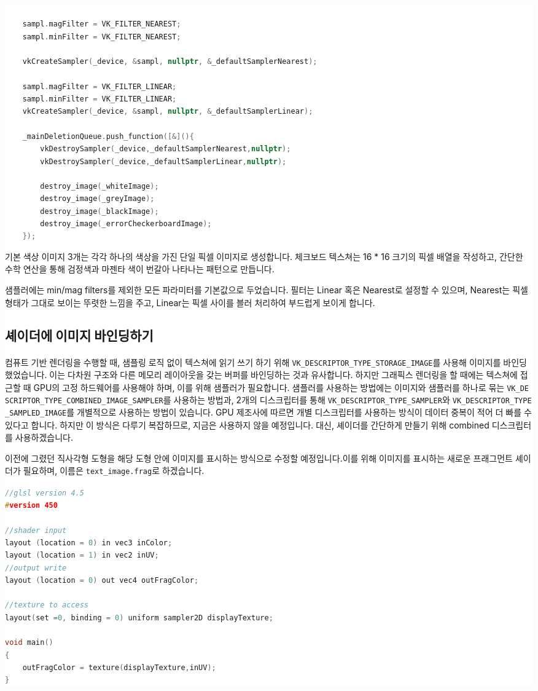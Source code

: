 ```cpp

	sampl.magFilter = VK_FILTER_NEAREST;
	sampl.minFilter = VK_FILTER_NEAREST;

	vkCreateSampler(_device, &sampl, nullptr, &_defaultSamplerNearest);

	sampl.magFilter = VK_FILTER_LINEAR;
	sampl.minFilter = VK_FILTER_LINEAR;
	vkCreateSampler(_device, &sampl, nullptr, &_defaultSamplerLinear);

	_mainDeletionQueue.push_function([&](){
		vkDestroySampler(_device,_defaultSamplerNearest,nullptr);
		vkDestroySampler(_device,_defaultSamplerLinear,nullptr);

		destroy_image(_whiteImage);
		destroy_image(_greyImage);
		destroy_image(_blackImage);
		destroy_image(_errorCheckerboardImage);
	});
```

기본 색상 이미지 3개는 각각 하나의 색상을 가진 단일 픽셀 이미지로 생성합니다. 체크보드 텍스쳐는 16 * 16 크기의 픽셀 배열을 작성하고, 간단한 수학 연산을 통해 검정색과 마젠타 색이 번갈아 나타나는 패턴으로 만듭니다.

샘플러에는 min/mag filters를 제외한 모든 파라미터를 기본값으로 두었습니다. 필터는 Linear 혹은 Nearest로 설정할 수 있으며, Nearest는 픽셀 형태가 그대로 보이는 뚜렷한 느낌을 주고, Linear는 픽셀 사이를 블러 처리하여 부드럽게 보이게 합니다.

## 셰이더에 이미지 바인딩하기 
컴퓨트 기반 렌더링을 수행할 때, 샘플링 로직 없이 텍스쳐에 읽기 쓰기 하기 위해 `VK_DESCRIPTOR_TYPE_STORAGE_IMAGE`를 사용해 이미지를 바인딩했었습니다. 이는 다차원 구조와 다른 메모리 레이아웃을 갖는 버퍼를 바인딩하는 것과 유사합니다. 하지만 그래픽스 렌더링을 할 때에는 텍스쳐에 접근할 때 GPU의 고정 하드웨어를 사용해야 하며, 이를 위해 샘플러가 필요합니다. 샘플러를 사용하는 방법에는 이미지와 샘플러를 하나로 묶는 `VK_DESCRIPTOR_TYPE_COMBINED_IMAGE_SAMPLER`를 사용하는 방법과, 2개의 디스크립터를 통해 `VK_DESCRIPTOR_TYPE_SAMPLER`와 `VK_DESCRIPTOR_TYPE_SAMPLED_IMAGE`를 개별적으로 사용하는 방법이 있습니다. GPU 제조사에 따르면 개별 디스크립터를 사용하는 방식이 데이터 중복이 적어 더 빠를 수 있다고 합니다. 하지만 이 방식은 다루기 복잡하므로, 지금은 사용하지 않을 예정입니다. 대신, 셰이더를 간단하게 만들기 위해 combined 디스크립터를 사용하겠습니다.

이전에 그렸던 직사각형 도형을 해당 도형 안에 이미지를 표시하는 방식으로 수정할 예정입니다.이를 위해 이미지를 표시하는 새로운 프래그먼트 셰이더가 필요하며, 이름은 `text_image.frag`로 하겠습니다.

```c
//glsl version 4.5
#version 450

//shader input
layout (location = 0) in vec3 inColor;
layout (location = 1) in vec2 inUV;
//output write
layout (location = 0) out vec4 outFragColor;

//texture to access
layout(set =0, binding = 0) uniform sampler2D displayTexture;

void main() 
{
	outFragColor = texture(displayTexture,inUV);
}
```
